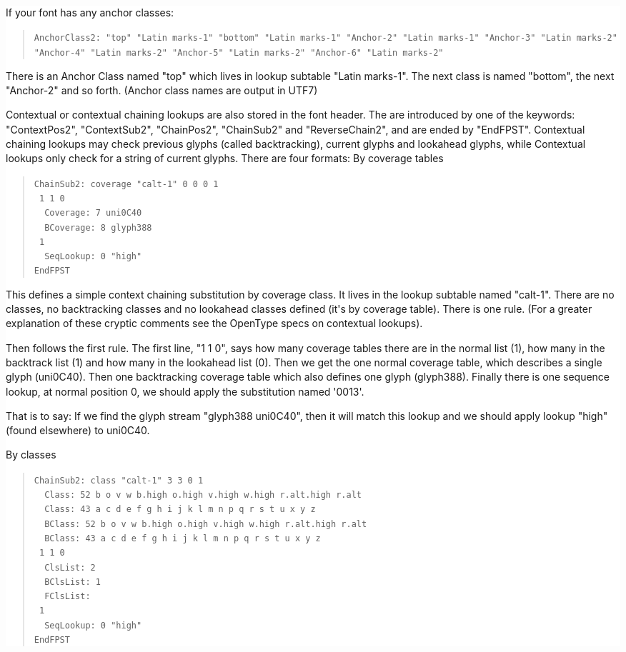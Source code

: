 If your font has any anchor classes:

>     AnchorClass2: "top" "Latin marks-1" "bottom" "Latin marks-1" "Anchor-2" "Latin marks-1" "Anchor-3" "Latin marks-2" "Anchor-4" "Latin marks-2" "Anchor-5" "Latin marks-2" "Anchor-6" "Latin marks-2"

There is an Anchor Class named "top" which lives in lookup subtable
"Latin marks-1". The next class is named "bottom", the next "Anchor-2"
and so forth. (Anchor class names are output in UTF7)

Contextual or contextual chaining lookups are also stored in the font
header. The are introduced by one of the keywords: "ContextPos2",
"ContextSub2", "ChainPos2", "ChainSub2" and "ReverseChain2", and are
ended by "EndFPST". Contextual chaining lookups may check previous
glyphs (called backtracking), current glyphs and lookahead glyphs, while
Contextual lookups only check for a string of current glyphs. There are
four formats:
 By coverage tables

>     ChainSub2: coverage "calt-1" 0 0 0 1
>      1 1 0
>       Coverage: 7 uni0C40
>       BCoverage: 8 glyph388
>      1
>       SeqLookup: 0 "high"
>     EndFPST

This defines a simple context chaining substitution by coverage class.
It lives in the lookup subtable named "calt-1". There are no classes, no
backtracking classes and no lookahead classes defined (it's by coverage
table). There is one rule. (For a greater explanation of these cryptic
comments see the OpenType specs on contextual lookups).

Then follows the first rule. The first line, "1 1 0", says how many
coverage tables there are in the normal list (1), how many in the
backtrack list (1) and how many in the lookahead list (0). Then we get
the one normal coverage table, which describes a single glyph (uni0C40).
Then one backtracking coverage table which also defines one glyph
(glyph388). Finally there is one sequence lookup, at normal position 0,
we should apply the substitution named '0013'.

That is to say: If we find the glyph stream "glyph388 uni0C40", then it
will match this lookup and we should apply lookup "high" (found
elsewhere) to uni0C40.

By classes

>     ChainSub2: class "calt-1" 3 3 0 1
>       Class: 52 b o v w b.high o.high v.high w.high r.alt.high r.alt
>       Class: 43 a c d e f g h i j k l m n p q r s t u x y z
>       BClass: 52 b o v w b.high o.high v.high w.high r.alt.high r.alt
>       BClass: 43 a c d e f g h i j k l m n p q r s t u x y z
>      1 1 0
>       ClsList: 2
>       BClsList: 1
>       FClsList:
>      1
>       SeqLookup: 0 "high"
>     EndFPST
